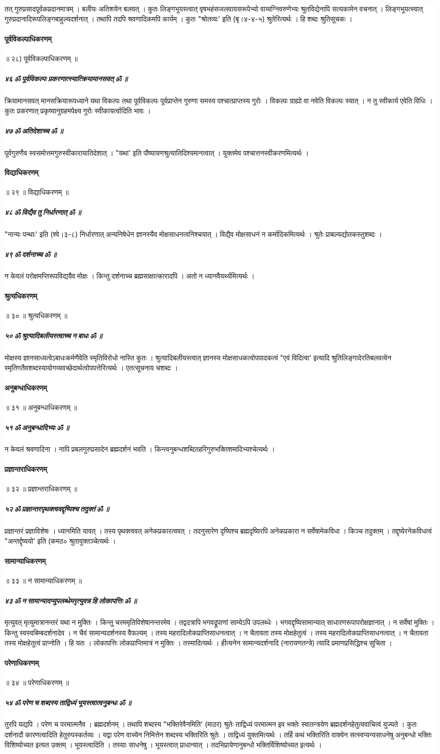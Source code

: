 तत् गुरुप्रसादपूर्वकप्रदानमात्रम् । बलीयः अतिशयेन बलवत् । कुतः लिङ्गभूयस्त्वात् वृषभहंसजलवायसरूपेभ्यो वाय्वग्निवरुणेभ्यः श्रुतविद्येनापि सत्यकामेन वचनात् । लिङ्गभूयत्स्वात् गुरुप्रदानादिरूपलिङ्गबाहुल्यदर्शनात् । तथापि तदपि श्रवणादिकमपि कार्यम् । कुतः "श्रोतव्यः' इति (बृ।४-४-५) श्रुतेरित्यर्थः । हि शब्दः श्रुतिसूचकः ।
#### पूर्वविकल्पाधिकरणम्
॥ २८) पूर्वविकल्पाधिकरणम् ॥
##### ४६ ॐ पूर्वविकल्पः प्रकरणात्स्यात्क्रियामानसवत् ॐ ॥
क्रियामानसवत् मानसक्रियारूपध्याने यथा विकल्पः तथा पूर्वविकल्पः पूर्वप्राप्तेन गुरुणा समस्य पश्चात्प्राप्तस्य गुरोः । विकल्पः ग्राह्यो वा नवेति विकल्पः स्यात् । न तु स्वीकार्य एवेति विधिः । कुतः प्रकरणात् प्रकृष्यानुग्रहमपेक्ष्य गुरोः स्वीकायर्त्वादिति भावः ।
##### ४७ ॐ अतिदेशाच्च ॐ ॥
पूर्वगुरुणैव स्वसमोत्तमगुरुस्वीकारायातिदेशात् । "यथा' इति पौष्यायणश्रुत्यातिदिश्यमानत्वात् । युक्तमेव पश्चात्तनस्वीकरणमित्यर्थः ।
#### विद्याधिकरणम्
॥ २९ ॥ विद्याधिकरणम् ॥
##### ४८ ॐ विद्यैव तु निर्धारणात् ॐ ॥
"नान्यः पन्थाः' इति (श्वे।३-८) निर्धारणात् अन्यनिषेधेन ज्ञानस्यैव मोक्षसाधनत्वनिश्चयात् । विद्यैव मोक्षसाधनं न कर्मादिकमित्यर्थः । श्रुतेः प्राबल्यद्योतकस्तुशब्दः ।
##### ४९ ॐ दर्शनाच्च ॐ ॥
न केवलं परोक्षमप्तिरूपविद्ययैव मोक्षः । किन्तु दर्शनाच्च ब्रह्मसाक्षात्कारादपि । अतो न ध्यानवैयर्थ्यमित्यर्थः ।
#### श्रुत्यधिकरणम्
॥ ३० ॥ श्रुत्यधिकरणम् ॥
##### ५० ॐ श्रुत्यादिबलीयस्त्वाच्च न बाधः ॐ ॥
मोक्षस्य ज्ञानसाध्यत्वेऽबाधःकर्मणैवेति स्मृतिविरोधो नास्ति कुतः । श्रुत्यादिबलीयस्त्वात् ज्ञानस्य मोक्षसाधकत्वोपपादकत्वं "एवं विदित्वा' इत्यादि श्रुतिलिङ्गादेरतिबलवत्वेन स्मृतिगतैवशब्दस्यायोगव्यवच्छेदार्थत्वोपपत्तेरित्यर्थः । एतत्सूचनाय चशब्दः ।
#### अनुबन्धाधिकरणम्
॥ ३१ ॥ अनुबन्धाधिकरणम् ॥
##### ५१ ॐ अनुबन्धादिभ्यः ॐ ॥
न केवलं श्रवणादिना । नापि प्रबलगुरुप्रसादेन ब्रह्मदर्शनं भवति । किन्त्वनुबन्धशब्दितहरिगुरुभक्तिशमादिभ्यश्चेत्यर्थः ।
#### प्रज्ञान्तराधिकरणम्
॥ ३२ ॥ प्रज्ञान्तराधिकरणम् ॥
##### ५२ ॐ प्रज्ञान्तरपृथक्त्ववद्दृष्यिश्च तदुक्तं ॐ ॥
प्रज्ञान्तरं प्रज्ञाविशेषः । ध्यानमिति यावत् । तस्य पृथक्त्ववत् अनेकप्रकारत्ववत् । तदनुसारेण दृष्यिश्च ब्रह्मदृष्यिरपि अनेकप्रकारा न सर्वेषामेकविधा । किञ्च तदुक्तम् । तद्दृष्येरनेकविधत्वं "अन्तर्द्दृष्ययो' इति (कमठ० श्रुतावुक्तञ्चेत्यर्थः ।
#### सामान्याधिकरणम्
॥ ३३ ॥ न सामान्याधिकरणम् ॥
##### ४३ ॐ न सामान्यादप्युपलब्धेमरृत्युवन्न हि लोकापत्तिः ॐ ॥
मृत्युवत् मृत्युमात्रानन्तरं यथा न मुक्तिः । किन्तु चरममृतिविशेषानन्तरमेव । तद्वदत्रापि भगवद्रूपाणां साम्येऽपि उपलब्धेः । भगवद्दृष्यिसामान्यात् साधारणरूपापरोक्षज्ञानात् । न सर्वेषां मुक्तिः । किन्तु स्वस्वबिम्बदर्शनादेव । न चैवं सामान्यदर्शनस्य वैफल्यम् । तस्य महरादिलोकप्राप्तिसाधनत्वात् । न चैतावता तस्य मोक्षहेतुत्वं । तस्य महरादिलोकप्राप्तिसाधनत्वात् । न चैतावता तस्य मोक्षहेतुत्वं प्राप्नोति । हि यतः । लोकापत्तिः लोकप्राप्तिमात्रं न मुक्तिः । तस्मादित्यर्थः । हीत्यनेन सामान्यदर्शनादि (नारायणतन्त्रे) त्यादि प्रमाणप्रसिद्धिश्च सुचिता ।
#### परेणाधिकरणम्
॥ ३४ ॥ परेणाधिकरणम् ॥
##### ५४ ॐ परेण च शब्दस्य ताद्विध्यं भूयस्त्वात्वनुबन्धः ॐ ॥
तुरपि यद्यपि । परेण च परमात्मनैव । ब्रह्मदर्शनम् । तथापि शब्दस्य "भक्तिरेवैनमिति' (माठर) श्रुतेः ताद्विध्यं परमात्मन इव भक्तेः स्वातन्त्रयेण ब्रह्मदर्शनहेतुत्ववाचित्वं युज्यते । कुतः दर्शनादौ कारणत्वादिति हेतुरुपस्कर्तव्यः । यद्वा परेण वाच्येन निमित्तेन शब्दस्य भक्तिरिति श्रुतेः । ताद्विध्यं युक्तमित्यर्थः । तर्हि कथं भक्तिरिति वाक्येन सत्स्वप्यन्यसाधनेषु अनुबन्धो भक्तिः विशिष्योच्यत इत्यत उक्तम् । भूयस्त्वादिति । तस्याः साधनेषु । भूयस्त्वात् प्राधान्यात् । तदभिप्रायेणानुबन्धो भक्तिर्विशिष्योच्यत इत्यर्थः ।